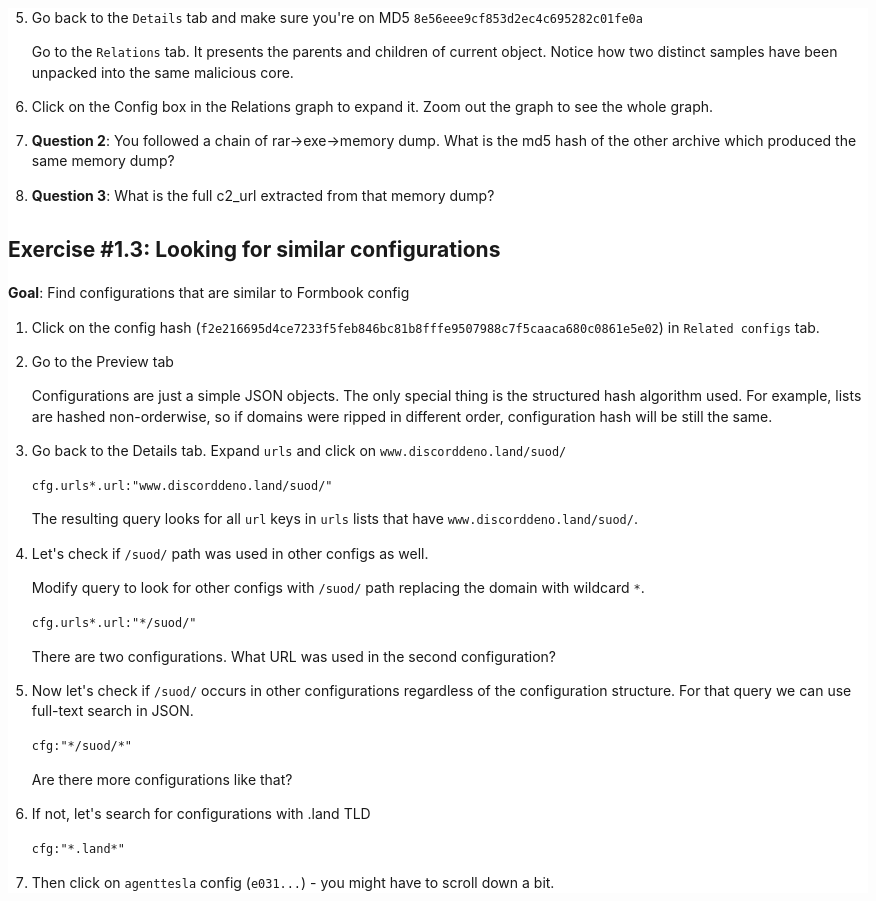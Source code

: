 5. Go back to the `Details` tab and make sure you're on MD5 `8e56eee9cf853d2ec4c695282c01fe0a`

   Go to the `Relations` tab. It presents the parents and children of current object. Notice how two distinct samples have been unpacked into the same malicious core.

6. Click on the Config box in the Relations graph to expand it. Zoom out the graph to see the whole graph.

7. **Question 2**: You followed a chain of rar->exe->memory dump. What is the md5 hash of the other archive which produced the same memory dump?

8. **Question 3**: What is the full c2_url extracted from that memory dump?

## **Exercise #1.3**: Looking for similar configurations

**Goal**: Find configurations that are similar to Formbook config 

1. Click on the config hash (`f2e216695d4ce7233f5feb846bc81b8fffe9507988c7f5caaca680c0861e5e02`) in `Related configs` tab.

2. Go to the Preview tab

   Configurations are just a simple JSON objects. The only special thing is the structured hash algorithm used. For example, lists are hashed non-orderwise, so if domains were ripped in different order, configuration hash will be still the same.

3. Go back to the Details tab. Expand `urls` and click on `www.discorddeno.land/suod/`

   ```
   cfg.urls*.url:"www.discorddeno.land/suod/"
   ```

   The resulting query looks for all `url` keys in `urls` lists that have `www.discorddeno.land/suod/`.

4. Let's check if `/suod/` path was used in other configs as well.

   Modify query to look for other configs with `/suod/` path replacing the domain with wildcard `*`.

   ```
   cfg.urls*.url:"*/suod/"
   ```

   There are two configurations. What URL was used in the second configuration? 

5. Now let's check if `/suod/` occurs in other configurations regardless of the configuration structure. For that query we can use full-text search in JSON.

   ```
   cfg:"*/suod/*"
   ```

   Are there more configurations like that?

6. If not, let's search for configurations with .land TLD

   ```
   cfg:"*.land*"
   ```

7. Then click on `agenttesla` config (`e031...`) - you might have to scroll down a bit.
